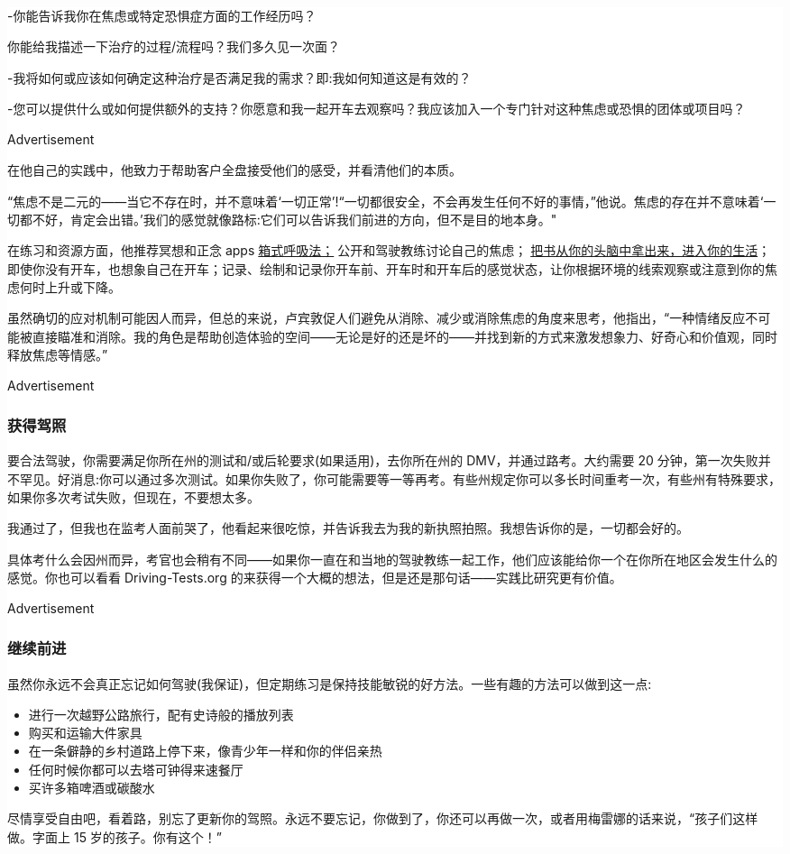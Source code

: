 -你能告诉我你在焦虑或特定恐惧症方面的工作经历吗？

你能给我描述一下治疗的过程/流程吗？我们多久见一次面？

-我将如何或应该如何确定这种治疗是否满足我的需求？即:我如何知道这是有效的？

-您可以提供什么或如何提供额外的支持？你愿意和我一起开车去观察吗？我应该加入一个专门针对这种焦虑或恐惧的团体或项目吗？

<label class="bxm4mm-13 juykRM">Advertisement</label>

在他自己的实践中，他致力于帮助客户全盘接受他们的感受，并看清他们的本质。

“焦虑不是二元的——当它不存在时，并不意味着‘一切正常’!“一切都很安全，不会再发生任何不好的事情，”他说。焦虑的存在并不意味着‘一切都不好，肯定会出错。’我们的感觉就像路标:它们可以告诉我们前进的方向，但不是目的地本身。"

在练习和资源方面，他推荐冥想和正念 apps [箱式呼吸法；](https://www.healthline.com/health/box-breathing) 公开和驾驶教练讨论自己的焦虑； [把书从你的头脑中拿出来，进入你的生活](https://www.amazon.com/dp/B0054M063A/ref=dp-kindle-redirect?_encoding=UTF8&asc_campaign=InlineText&asc_refurl=https://lifehacker.com/how-to-learn-to-drive-as-an-adult-1835623159&asc_source=&btkr=1&tag=kinjalifehackerlink-20)；即使你没有开车，也想象自己在开车；记录、绘制和记录你开车前、开车时和开车后的感觉状态，让你根据环境的线索观察或注意到你的焦虑何时上升或下降。

虽然确切的应对机制可能因人而异，但总的来说，卢宾敦促人们避免从消除、减少或消除焦虑的角度来思考，他指出，“一种情绪反应不可能被直接瞄准和消除。我的角色是帮助创造体验的空间——无论是好的还是坏的——并找到新的方式来激发想象力、好奇心和价值观，同时释放焦虑等情感。”

<label class="bxm4mm-13 juykRM">Advertisement</label>

### **获得驾照**

要合法驾驶，你需要满足你所在州的测试和/或后轮要求(如果适用)，去你所在州的 DMV，并通过路考。大约需要 20 分钟，第一次失败并不罕见。好消息:你可以通过多次测试。如果你失败了，你可能需要等一等再考。有些州规定你可以多长时间重考一次，有些州有特殊要求，如果你多次考试失败，但现在，不要想太多。

我通过了，但我也在监考人面前哭了，他看起来很吃惊，并告诉我去为我的新执照拍照。我想告诉你的是，一切都会好的。

具体考什么会因州而异，考官也会稍有不同——如果你一直在和当地的驾驶教练一起工作，他们应该能给你一个在你所在地区会发生什么的感觉。你也可以看看 Driving-Tests.org 的来获得一个大概的想法，但是还是那句话——实践比研究更有价值。

<label class="bxm4mm-13 juykRM">Advertisement</label>

### **继续前进**

虽然你永远不会真正忘记如何驾驶(我保证)，但定期练习是保持技能敏锐的好方法。一些有趣的方法可以做到这一点:

*   进行一次越野公路旅行，配有史诗般的播放列表
*   购买和运输大件家具
*   在一条僻静的乡村道路上停下来，像青少年一样和你的伴侣亲热
*   任何时候你都可以去塔可钟得来速餐厅
*   买许多箱啤酒或碳酸水

尽情享受自由吧，看着路，别忘了更新你的驾照。永远不要忘记，你做到了，你还可以再做一次，或者用梅雷娜的话来说，“孩子们这样做。字面上 15 岁的孩子。你有这个！”